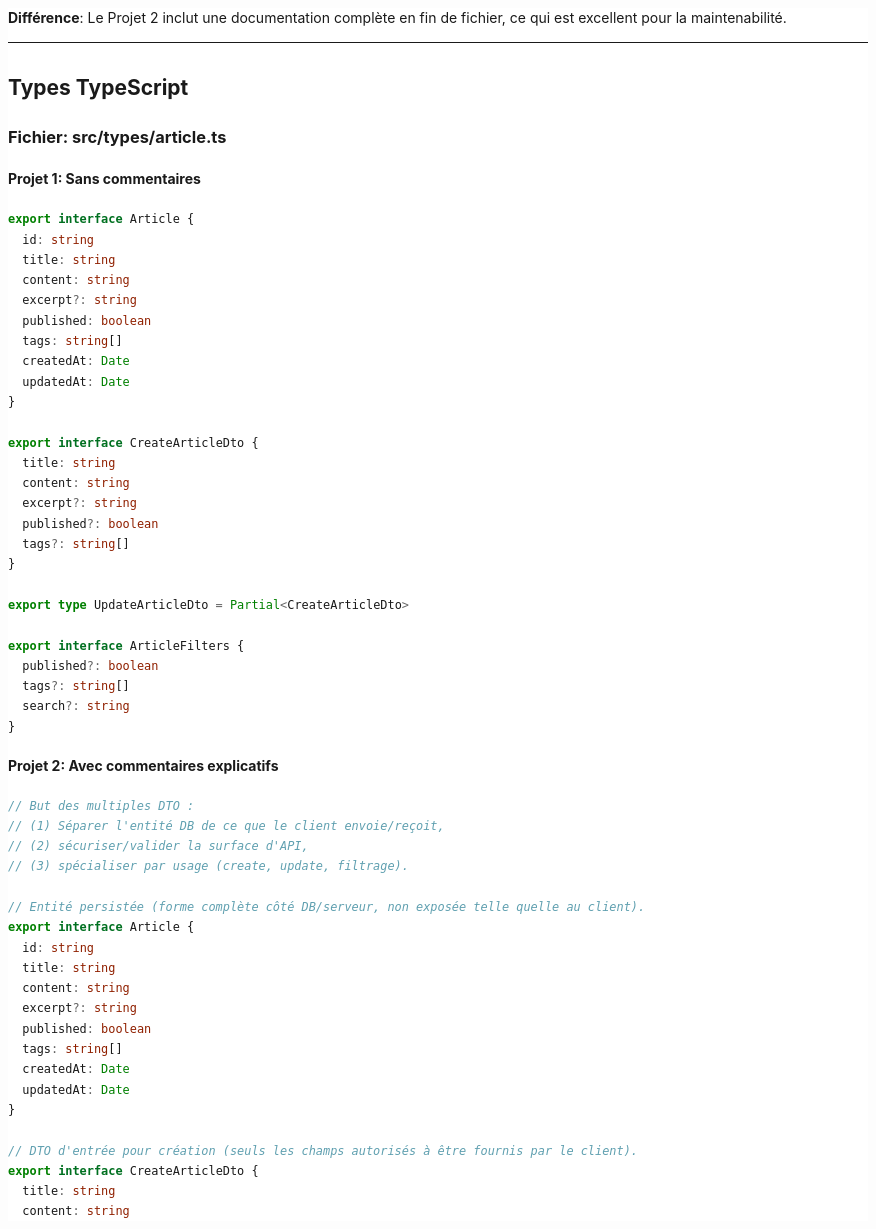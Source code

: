 **Différence**: Le Projet 2 inclut une documentation complète en fin de fichier, ce qui est excellent pour la maintenabilité.

---

## Types TypeScript

### Fichier: src/types/article.ts

#### Projet 1: Sans commentaires

```typescript
export interface Article {
  id: string
  title: string
  content: string
  excerpt?: string
  published: boolean
  tags: string[]
  createdAt: Date
  updatedAt: Date
}

export interface CreateArticleDto {
  title: string
  content: string
  excerpt?: string
  published?: boolean
  tags?: string[]
}

export type UpdateArticleDto = Partial<CreateArticleDto>

export interface ArticleFilters {
  published?: boolean
  tags?: string[]
  search?: string
}
```

#### Projet 2: Avec commentaires explicatifs

```typescript
// But des multiples DTO : 
// (1) Séparer l'entité DB de ce que le client envoie/reçoit, 
// (2) sécuriser/valider la surface d'API, 
// (3) spécialiser par usage (create, update, filtrage).

// Entité persistée (forme complète côté DB/serveur, non exposée telle quelle au client).
export interface Article {
  id: string
  title: string
  content: string
  excerpt?: string
  published: boolean
  tags: string[]
  createdAt: Date
  updatedAt: Date
}

// DTO d'entrée pour création (seuls les champs autorisés à être fournis par le client).
export interface CreateArticleDto {
  title: string
  content: string
```